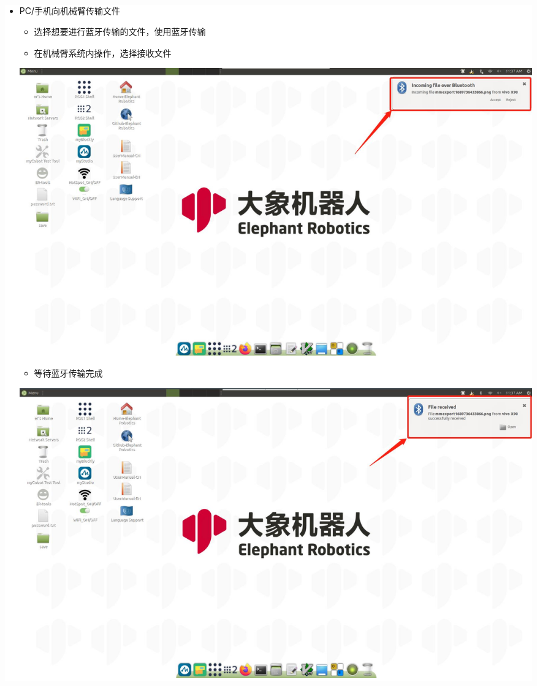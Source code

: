 - PC/手机向机械臂传输文件

    - 选择想要进行蓝牙传输的文件，使用蓝牙传输
    
    - 在机械臂系统内操作，选择接收文件

    ![](../../resources/5-BasicApplication/5.1/5.1.6-2.jpg)

    - 等待蓝牙传输完成

    ![](../../resources/5-BasicApplication/5.1/5.1.6-3.jpg)
